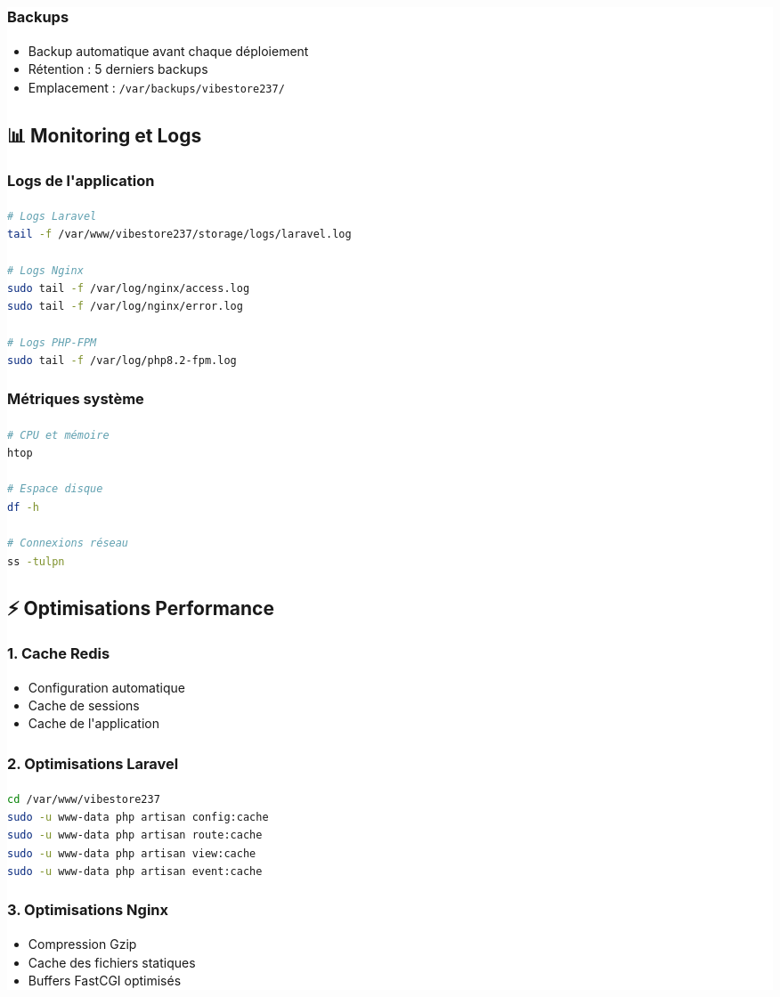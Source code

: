 ### Backups
- Backup automatique avant chaque déploiement
- Rétention : 5 derniers backups
- Emplacement : `/var/backups/vibestore237/`

## 📊 Monitoring et Logs

### Logs de l'application
```bash
# Logs Laravel
tail -f /var/www/vibestore237/storage/logs/laravel.log

# Logs Nginx
sudo tail -f /var/log/nginx/access.log
sudo tail -f /var/log/nginx/error.log

# Logs PHP-FPM
sudo tail -f /var/log/php8.2-fpm.log
```

### Métriques système
```bash
# CPU et mémoire
htop

# Espace disque
df -h

# Connexions réseau
ss -tulpn
```

## ⚡ Optimisations Performance

### 1. Cache Redis
- Configuration automatique
- Cache de sessions
- Cache de l'application

### 2. Optimisations Laravel
```bash
cd /var/www/vibestore237
sudo -u www-data php artisan config:cache
sudo -u www-data php artisan route:cache
sudo -u www-data php artisan view:cache
sudo -u www-data php artisan event:cache
```

### 3. Optimisations Nginx
- Compression Gzip
- Cache des fichiers statiques
- Buffers FastCGI optimisés
